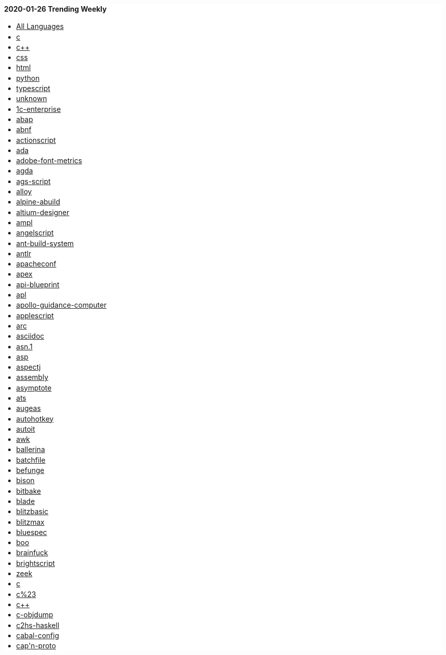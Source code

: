 

**2020-01-26 Trending Weekly**

- [All Languages](#all-languages)
- [c](#c)
- [c++](#c)
- [css](#css)
- [html](#html)
- [python](#python)
- [typescript](#typescript)
- [unknown](#unknown)
- [1c-enterprise](#1c-enterprise)
- [abap](#abap)
- [abnf](#abnf)
- [actionscript](#actionscript)
- [ada](#ada)
- [adobe-font-metrics](#adobe-font-metrics)
- [agda](#agda)
- [ags-script](#ags-script)
- [alloy](#alloy)
- [alpine-abuild](#alpine-abuild)
- [altium-designer](#altium-designer)
- [ampl](#ampl)
- [angelscript](#angelscript)
- [ant-build-system](#ant-build-system)
- [antlr](#antlr)
- [apacheconf](#apacheconf)
- [apex](#apex)
- [api-blueprint](#api-blueprint)
- [apl](#apl)
- [apollo-guidance-computer](#apollo-guidance-computer)
- [applescript](#applescript)
- [arc](#arc)
- [asciidoc](#asciidoc)
- [asn.1](#asn1)
- [asp](#asp)
- [aspectj](#aspectj)
- [assembly](#assembly)
- [asymptote](#asymptote)
- [ats](#ats)
- [augeas](#augeas)
- [autohotkey](#autohotkey)
- [autoit](#autoit)
- [awk](#awk)
- [ballerina](#ballerina)
- [batchfile](#batchfile)
- [befunge](#befunge)
- [bison](#bison)
- [bitbake](#bitbake)
- [blade](#blade)
- [blitzbasic](#blitzbasic)
- [blitzmax](#blitzmax)
- [bluespec](#bluespec)
- [boo](#boo)
- [brainfuck](#brainfuck)
- [brightscript](#brightscript)
- [zeek](#zeek)
- [c](#c-1)
- [c%23](#c)
- [c++](#c-1)
- [c-objdump](#c-objdump)
- [c2hs-haskell](#c2hs-haskell)
- [cabal-config](#cabal-config)
- [cap'n-proto](#capn-proto)